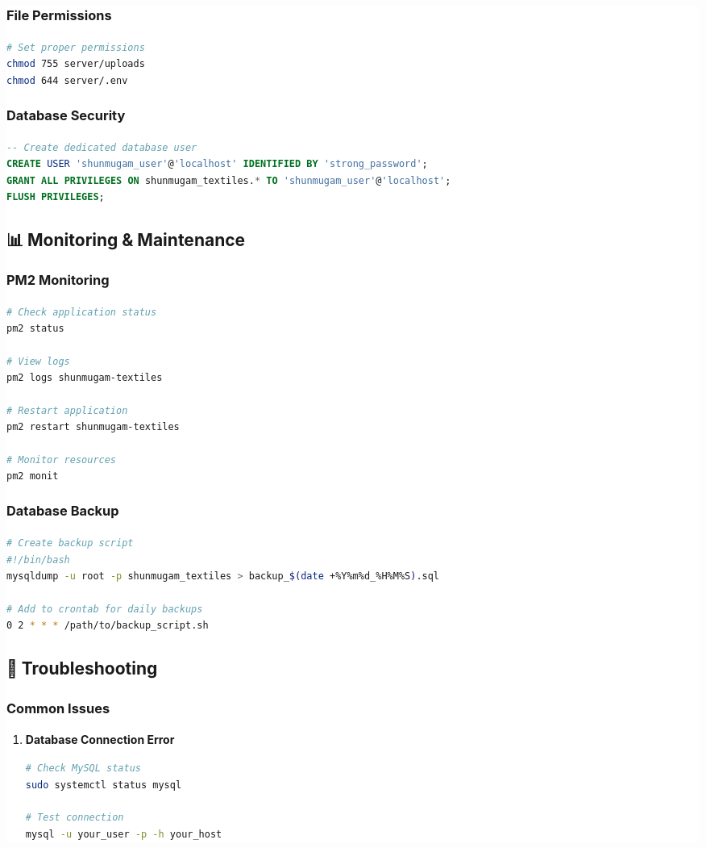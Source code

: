### File Permissions
```bash
# Set proper permissions
chmod 755 server/uploads
chmod 644 server/.env
```

### Database Security
```sql
-- Create dedicated database user
CREATE USER 'shunmugam_user'@'localhost' IDENTIFIED BY 'strong_password';
GRANT ALL PRIVILEGES ON shunmugam_textiles.* TO 'shunmugam_user'@'localhost';
FLUSH PRIVILEGES;
```

## 📊 Monitoring & Maintenance

### PM2 Monitoring
```bash
# Check application status
pm2 status

# View logs
pm2 logs shunmugam-textiles

# Restart application
pm2 restart shunmugam-textiles

# Monitor resources
pm2 monit
```

### Database Backup
```bash
# Create backup script
#!/bin/bash
mysqldump -u root -p shunmugam_textiles > backup_$(date +%Y%m%d_%H%M%S).sql

# Add to crontab for daily backups
0 2 * * * /path/to/backup_script.sh
```

## 🐛 Troubleshooting

### Common Issues

1. **Database Connection Error**
   ```bash
   # Check MySQL status
   sudo systemctl status mysql
   
   # Test connection
   mysql -u your_user -p -h your_host
   ```
